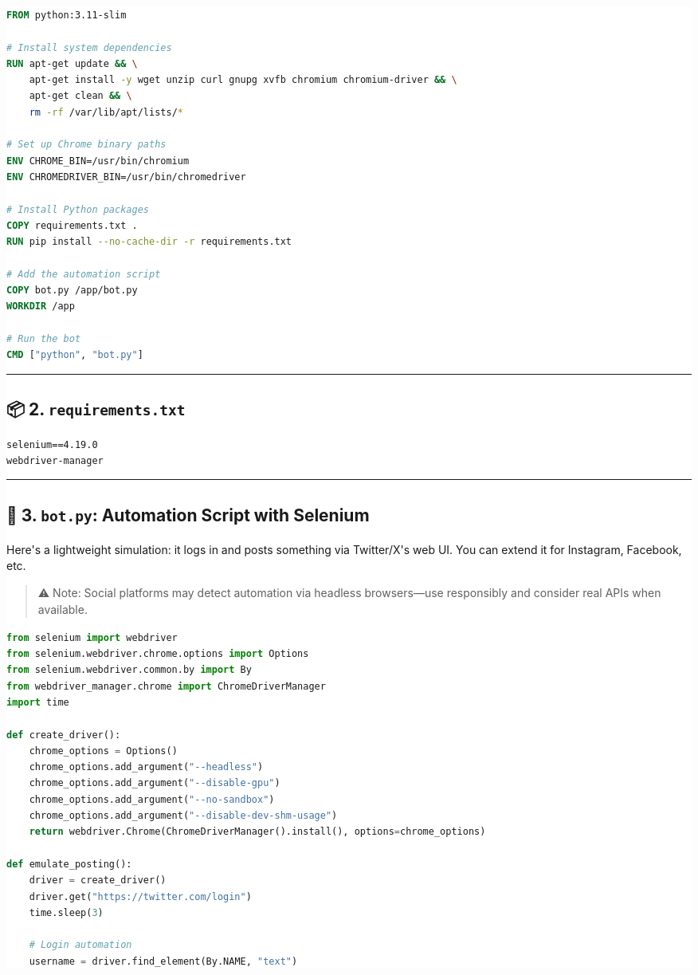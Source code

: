 ```Dockerfile
FROM python:3.11-slim

# Install system dependencies
RUN apt-get update && \
    apt-get install -y wget unzip curl gnupg xvfb chromium chromium-driver && \
    apt-get clean && \
    rm -rf /var/lib/apt/lists/*

# Set up Chrome binary paths
ENV CHROME_BIN=/usr/bin/chromium
ENV CHROMEDRIVER_BIN=/usr/bin/chromedriver

# Install Python packages
COPY requirements.txt .
RUN pip install --no-cache-dir -r requirements.txt

# Add the automation script
COPY bot.py /app/bot.py
WORKDIR /app

# Run the bot
CMD ["python", "bot.py"]
```

---

## 📦 2. **`requirements.txt`**

```text
selenium==4.19.0
webdriver-manager
```

---

## 🤖 3. **`bot.py`: Automation Script with Selenium**

Here's a lightweight simulation: it logs in and posts something via Twitter/X's web UI. You can extend it for Instagram, Facebook, etc.

> ⚠️ Note: Social platforms may detect automation via headless browsers—use responsibly and consider real APIs when available.

```python
from selenium import webdriver
from selenium.webdriver.chrome.options import Options
from selenium.webdriver.common.by import By
from webdriver_manager.chrome import ChromeDriverManager
import time

def create_driver():
    chrome_options = Options()
    chrome_options.add_argument("--headless")
    chrome_options.add_argument("--disable-gpu")
    chrome_options.add_argument("--no-sandbox")
    chrome_options.add_argument("--disable-dev-shm-usage")
    return webdriver.Chrome(ChromeDriverManager().install(), options=chrome_options)

def emulate_posting():
    driver = create_driver()
    driver.get("https://twitter.com/login")
    time.sleep(3)

    # Login automation
    username = driver.find_element(By.NAME, "text")
```